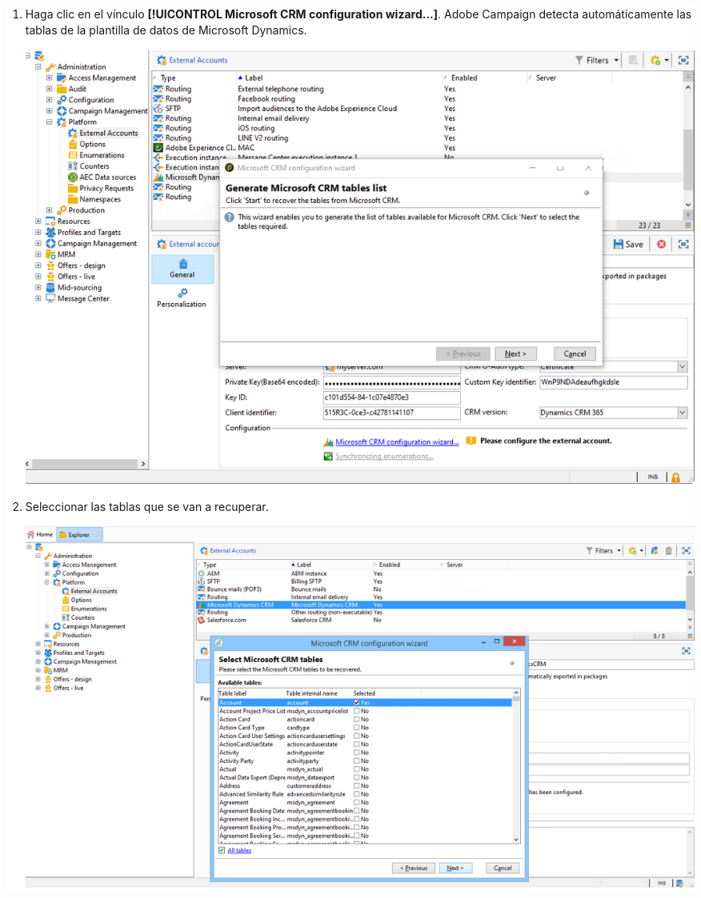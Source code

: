 1. Haga clic en el vínculo **[!UICONTROL Microsoft CRM configuration wizard...]**. Adobe Campaign detecta automáticamente las tablas de la plantilla de datos de Microsoft Dynamics.

   ![](assets/crm_connectors_msdynamics_02.png)

1. Seleccionar las tablas que se van a recuperar.

   ![](assets/crm_connectors_msdynamics_03.png)
